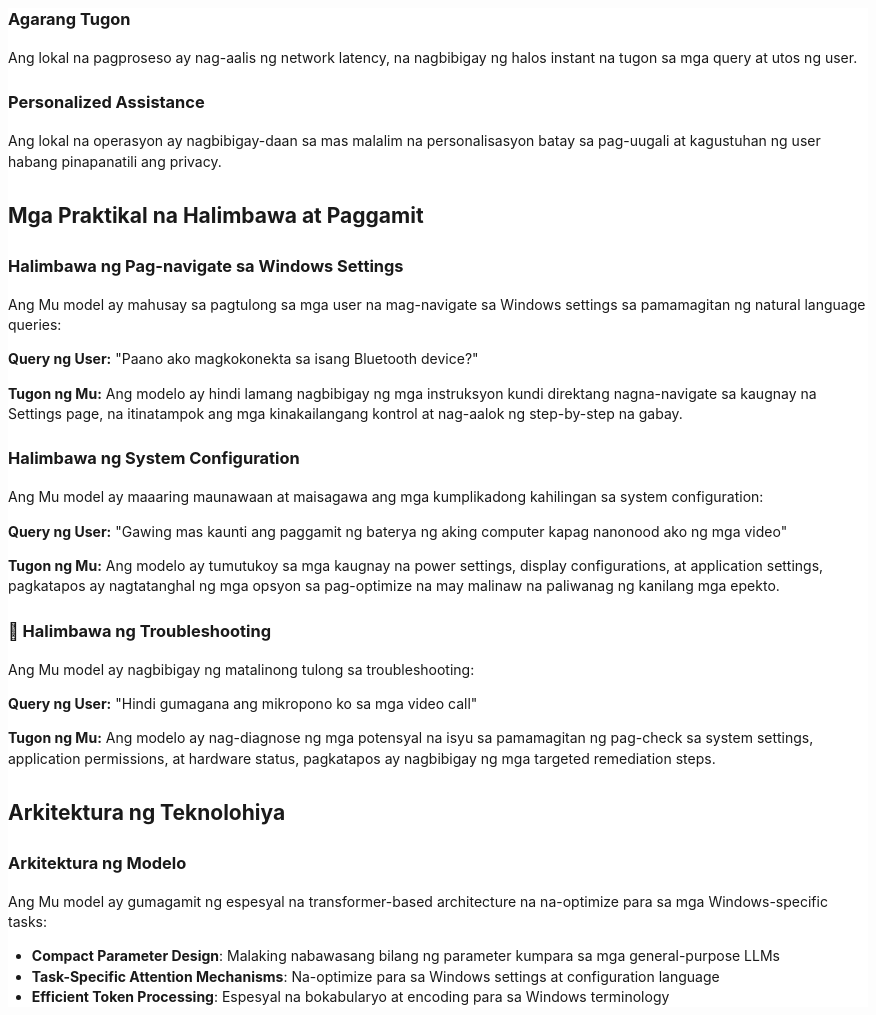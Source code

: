 ### Agarang Tugon

Ang lokal na pagproseso ay nag-aalis ng network latency, na nagbibigay ng halos instant na tugon sa mga query at utos ng user.

### Personalized Assistance

Ang lokal na operasyon ay nagbibigay-daan sa mas malalim na personalisasyon batay sa pag-uugali at kagustuhan ng user habang pinapanatili ang privacy.

## Mga Praktikal na Halimbawa at Paggamit

### Halimbawa ng Pag-navigate sa Windows Settings

Ang Mu model ay mahusay sa pagtulong sa mga user na mag-navigate sa Windows settings sa pamamagitan ng natural language queries:

**Query ng User:** "Paano ako magkokonekta sa isang Bluetooth device?"

**Tugon ng Mu:** Ang modelo ay hindi lamang nagbibigay ng mga instruksyon kundi direktang nagna-navigate sa kaugnay na Settings page, na itinatampok ang mga kinakailangang kontrol at nag-aalok ng step-by-step na gabay.

### Halimbawa ng System Configuration

Ang Mu model ay maaaring maunawaan at maisagawa ang mga kumplikadong kahilingan sa system configuration:

**Query ng User:** "Gawing mas kaunti ang paggamit ng baterya ng aking computer kapag nanonood ako ng mga video"

**Tugon ng Mu:** Ang modelo ay tumutukoy sa mga kaugnay na power settings, display configurations, at application settings, pagkatapos ay nagtatanghal ng mga opsyon sa pag-optimize na may malinaw na paliwanag ng kanilang mga epekto.

### 🔧 Halimbawa ng Troubleshooting

Ang Mu model ay nagbibigay ng matalinong tulong sa troubleshooting:

**Query ng User:** "Hindi gumagana ang mikropono ko sa mga video call"

**Tugon ng Mu:** Ang modelo ay nag-diagnose ng mga potensyal na isyu sa pamamagitan ng pag-check sa system settings, application permissions, at hardware status, pagkatapos ay nagbibigay ng mga targeted remediation steps.

## Arkitektura ng Teknolohiya

### Arkitektura ng Modelo

Ang Mu model ay gumagamit ng espesyal na transformer-based architecture na na-optimize para sa mga Windows-specific tasks:

- **Compact Parameter Design**: Malaking nabawasang bilang ng parameter kumpara sa mga general-purpose LLMs
- **Task-Specific Attention Mechanisms**: Na-optimize para sa Windows settings at configuration language
- **Efficient Token Processing**: Espesyal na bokabularyo at encoding para sa Windows terminology
